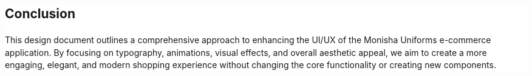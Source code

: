 ## Conclusion

This design document outlines a comprehensive approach to enhancing the UI/UX of the Monisha Uniforms e-commerce application. By focusing on typography, animations, visual effects, and overall aesthetic appeal, we aim to create a more engaging, elegant, and modern shopping experience without changing the core functionality or creating new components.